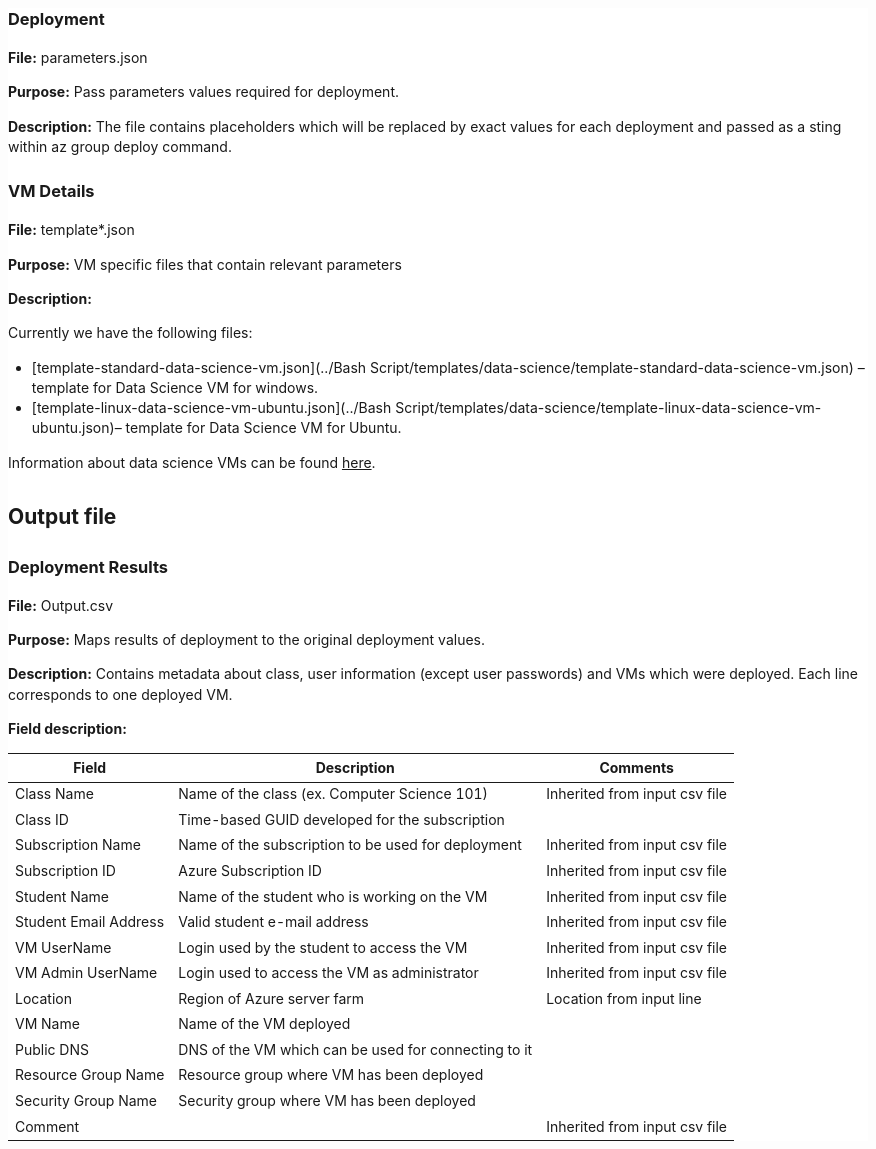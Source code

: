 ### Deployment

**File:** parameters.json 

**Purpose:** Pass parameters values required for deployment. 

**Description:** The file contains placeholders which will be replaced by exact values for each deployment and passed as a sting within az group deploy command. 

### VM Details

**File:** template*.json

**Purpose:** VM specific files that contain relevant parameters

**Description:** 

Currently we have the following files:

 * [template-standard-data-science-vm.json](../Bash Script/templates/data-science/template-standard-data-science-vm.json) – template for Data Science VM
   for windows.
 * [template-linux-data-science-vm-ubuntu.json](../Bash Script/templates/data-science/template-linux-data-science-vm-ubuntu.json)– template for Data
   Science VM for Ubuntu.

Information about data science VMs can be found [here](https://docs.microsoft.com/en-us/azure/machine-learning/machine-learning-data-science-virtual-machine-overview).

## Output file

### Deployment Results

**File:** Output.csv

**Purpose:** Maps results of deployment to the original deployment values.

**Description:** Contains metadata about class, user information (except user passwords) and VMs which were deployed. Each line corresponds to one deployed VM.

**Field description:**

Field					| Description                                  | Comments
----------------------- | -------------------------------------------- | --------
Class Name              | Name of the class (ex. Computer Science 101) | Inherited from input csv file
Class ID                | Time-based GUID developed for the subscription | 
Subscription Name       | Name of the subscription to be used for deployment | Inherited from input csv file
Subscription ID         | Azure Subscription ID | Inherited from input csv file
Student Name            | Name of the student who is working on the VM | Inherited from input csv file
Student Email Address   | Valid student e-mail address | Inherited from input csv file
VM UserName             | Login used by the student to access the VM | Inherited from input csv file
VM Admin UserName       | Login used to access the VM as administrator | Inherited from input csv file
Location                | Region of Azure server farm | Location from input line   
VM Name                 | Name of the VM deployed | 
Public DNS              | DNS of the VM which can be used for connecting to it | 
Resource Group Name     | Resource group where VM has been deployed | 
Security Group Name     | Security group where VM has been deployed | 
Comment                 |  | Inherited from input csv file

